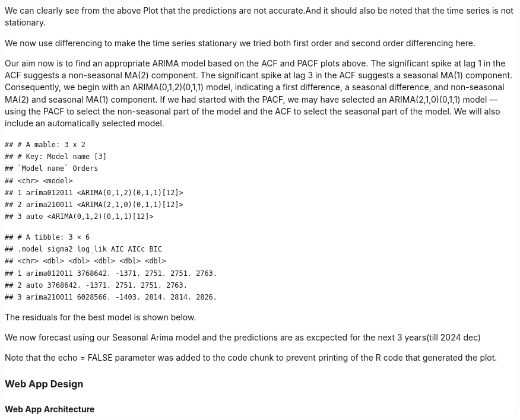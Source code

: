 We can clearly see from the above Plot that the predictions are not accurate.And it should also be noted that the
time series is not stationary.

We now use differencing to make the time series stationary we tried both first order and second order differencing
here.



Our aim now is to find an appropriate ARIMA model based on the ACF and PACF plots above. The significant
spike at lag 1 in the ACF suggests a non-seasonal MA(2) component. The significant spike at lag 3 in the ACF
suggests a seasonal MA(1) component. Consequently, we begin with an ARIMA(0,1,2)(0,1,1) model, indicating a
first difference, a seasonal difference, and non-seasonal MA(2) and seasonal MA(1) component. If we had started
with the PACF, we may have selected an ARIMA(2,1,0)(0,1,1) model — using the PACF to select the non-seasonal
part of the model and the ACF to select the seasonal part of the model. We will also include an automatically
selected model.

```
## # A mable: 3 x 2
## # Key: Model name [3]
## `Model name` Orders
## <chr> <model>
## 1 arima012011 <ARIMA(0,1,2)(0,1,1)[12]>
## 2 arima210011 <ARIMA(2,1,0)(0,1,1)[12]>
## 3 auto <ARIMA(0,1,2)(0,1,1)[12]>
```
```
## # A tibble: 3 × 6
## .model sigma2 log_lik AIC AICc BIC
## <chr> <dbl> <dbl> <dbl> <dbl> <dbl>
## 1 arima012011 3768642. -1371. 2751. 2751. 2763.
## 2 auto 3768642. -1371. 2751. 2751. 2763.
## 3 arima210011 6028566. -1403. 2814. 2814. 2826.
```
The residuals for the best model is shown below.


We now forecast using our Seasonal Arima model and the predictions are as excpected for the next 3 years(till
2024 dec)

Note that the echo = FALSE parameter was added to the code chunk to prevent printing of the R code that
generated the plot.


### Web App Design

#### Web App Architecture
